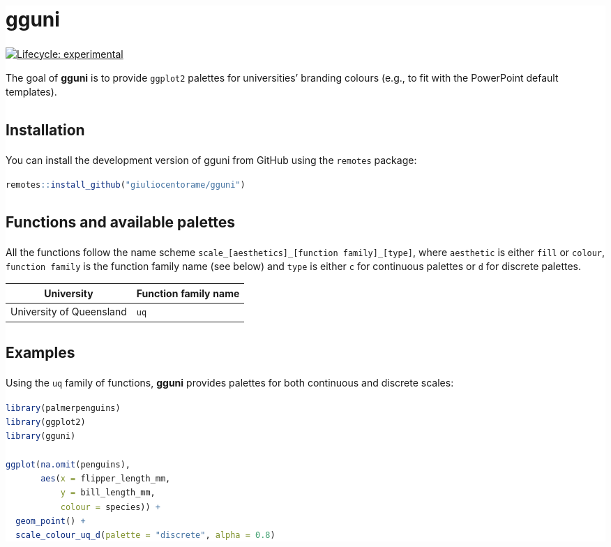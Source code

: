 


# gguni



[![Lifecycle:
experimental](https://img.shields.io/badge/lifecycle-experimental-orange.svg)](https://lifecycle.r-lib.org/articles/stages.html#experimental)



The goal of **gguni** is to provide `ggplot2` palettes for universities’
branding colours (e.g., to fit with the PowerPoint default templates).

## Installation

You can install the development version of gguni from GitHub using the
`remotes` package:

``` r
remotes::install_github("giuliocentorame/gguni")
```

## Functions and available palettes

All the functions follow the name scheme
`scale_[aesthetics]_[function family]_[type]`, where `aesthetic` is
either `fill` or `colour`, `function family` is the function family name
(see below) and `type` is either `c` for continuous palettes or `d` for
discrete palettes.

| University               | Function family name |
|--------------------------|----------------------|
| University of Queensland | `uq`                 |

## Examples

Using the `uq` family of functions, **gguni** provides palettes for both
continuous and discrete scales:

``` r
library(palmerpenguins)
library(ggplot2)
library(gguni)

ggplot(na.omit(penguins),
       aes(x = flipper_length_mm,
           y = bill_length_mm,
           colour = species)) +
  geom_point() +
  scale_colour_uq_d(palette = "discrete", alpha = 0.8)
```
